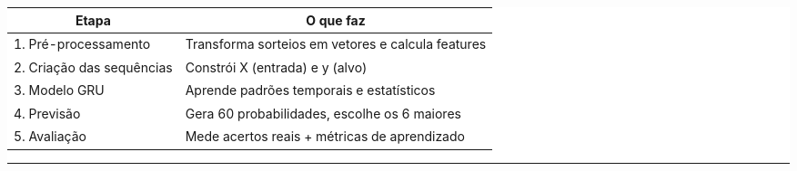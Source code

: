 | Etapa | O que faz |
|-------|-----------|
| 1. Pré-processamento | Transforma sorteios em vetores e calcula features |
| 2. Criação das sequências | Constrói X (entrada) e y (alvo) |
| 3. Modelo GRU | Aprende padrões temporais e estatísticos |
| 4. Previsão | Gera 60 probabilidades, escolhe os 6 maiores |
| 5. Avaliação | Mede acertos reais + métricas de aprendizado |

---
